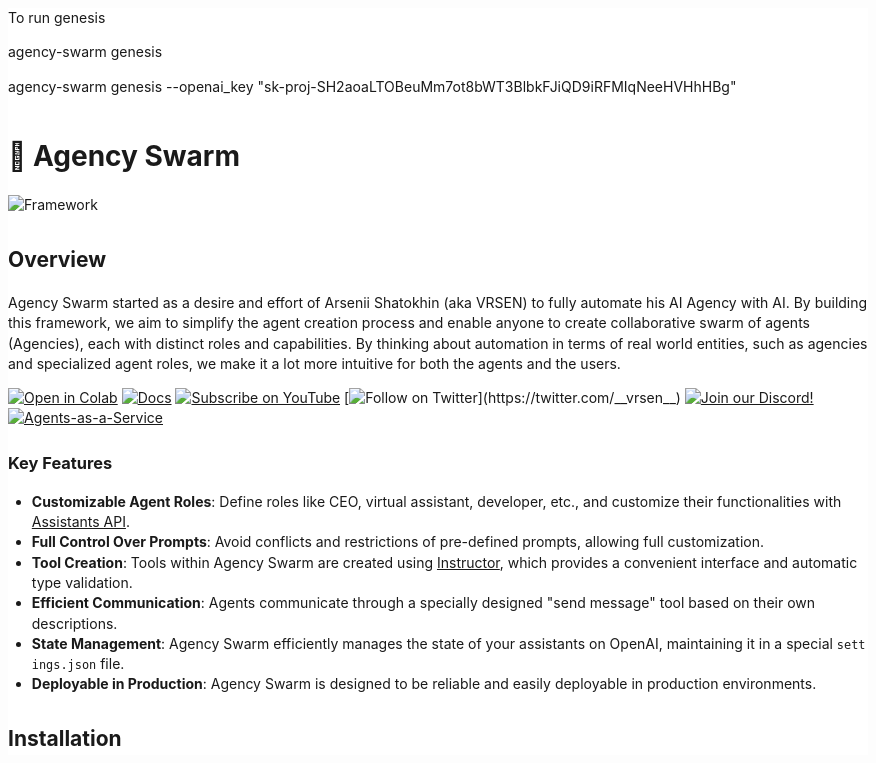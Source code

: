 To run genesis

agency-swarm genesis 

agency-swarm genesis --openai_key "sk-proj-SH2aoaLTOBeuMm7ot8bWT3BlbkFJiQD9iRFMIqNeeHVHhHBg"


# 🐝 Agency Swarm

![Framework](https://firebasestorage.googleapis.com/v0/b/vrsen-ai/o/public%2Fgithub%2Fagency-swarm-logo-white.png?alt=media&token=76d8615d-1211-426a-bd4f-b9098cbfbc43)

## Overview

Agency Swarm started as a desire and effort of Arsenii Shatokhin (aka VRSEN) to fully automate his AI Agency with AI. By building this framework, we aim to simplify the agent creation process and enable anyone to create collaborative swarm of agents (Agencies), each with distinct roles and capabilities. By thinking about automation in terms of real world entities, such as agencies and specialized agent roles, we make it a lot more intuitive for both the agents and the users.

[![Open in Colab](https://colab.research.google.com/assets/colab-badge.svg)](https://colab.research.google.com/drive/1qGVyK-vIoxZD0dMrMVqCxCsgL1euMLKj)
[![Docs](https://img.shields.io/website?label=Docs&up_message=available&url=https://vrsen.github.io/agency-swarm/)](https://vrsen.github.io/agency-swarm/)
[![Subscribe on YouTube](https://img.shields.io/youtube/channel/subscribers/UCSv4qL8vmoSH7GaPjuqRiCQ
)](https://youtube.com/@vrsen/)
[![Follow on Twitter](https://img.shields.io/twitter/follow/__vrsen__.svg?style=social&label=Follow%20%40__vrsen__)](https://twitter.com/__vrsen__)
[![Join our Discord!](https://img.shields.io/discord/1200037936352202802?label=Discord)](https://discord.gg/cw2xBaWfFM)
[![Agents-as-a-Service](https://img.shields.io/website?label=Agents-as-a-Service&up_message=For%20Business&url=https%3A%2F%2Fvrsen.ai)](https://agents.vrsen.ai)

### Key Features

- **Customizable Agent Roles**: Define roles like CEO, virtual assistant, developer, etc., and customize their functionalities with [Assistants API](https://platform.openai.com/docs/assistants/overview).
- **Full Control Over Prompts**: Avoid conflicts and restrictions of pre-defined prompts, allowing full customization.
- **Tool Creation**: Tools within Agency Swarm are created using [Instructor](https://github.com/jxnl/instructor), which provides a convenient interface and automatic type validation. 
- **Efficient Communication**: Agents communicate through a specially designed "send message" tool based on their own descriptions.
- **State Management**: Agency Swarm efficiently manages the state of your assistants on OpenAI, maintaining it in a special `settings.json` file.
- **Deployable in Production**: Agency Swarm is designed to be reliable and easily deployable in production environments.


## Installation
